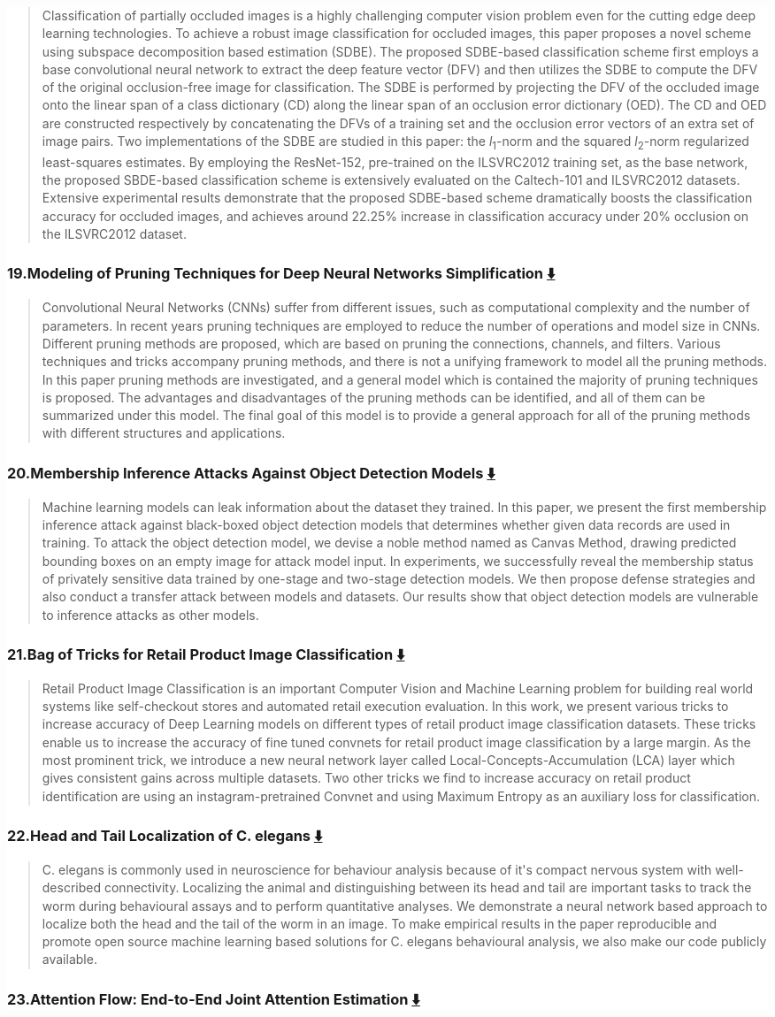 >  Classification of partially occluded images is a highly challenging computer vision problem even for the cutting edge deep learning technologies. To achieve a robust image classification for occluded images, this paper proposes a novel scheme using subspace decomposition based estimation (SDBE). The proposed SDBE-based classification scheme first employs a base convolutional neural network to extract the deep feature vector (DFV) and then utilizes the SDBE to compute the DFV of the original occlusion-free image for classification. The SDBE is performed by projecting the DFV of the occluded image onto the linear span of a class dictionary (CD) along the linear span of an occlusion error dictionary (OED). The CD and OED are constructed respectively by concatenating the DFVs of a training set and the occlusion error vectors of an extra set of image pairs. Two implementations of the SDBE are studied in this paper: the $l_1$-norm and the squared $l_2$-norm regularized least-squares estimates. By employing the ResNet-152, pre-trained on the ILSVRC2012 training set, as the base network, the proposed SBDE-based classification scheme is extensively evaluated on the Caltech-101 and ILSVRC2012 datasets. Extensive experimental results demonstrate that the proposed SDBE-based scheme dramatically boosts the classification accuracy for occluded images, and achieves around $22.25\%$ increase in classification accuracy under $20\%$ occlusion on the ILSVRC2012 dataset. 
### 19.Modeling of Pruning Techniques for Deep Neural Networks Simplification  [ :arrow_down: ](https://arxiv.org/pdf/2001.04062.pdf)
>  Convolutional Neural Networks (CNNs) suffer from different issues, such as computational complexity and the number of parameters. In recent years pruning techniques are employed to reduce the number of operations and model size in CNNs. Different pruning methods are proposed, which are based on pruning the connections, channels, and filters. Various techniques and tricks accompany pruning methods, and there is not a unifying framework to model all the pruning methods. In this paper pruning methods are investigated, and a general model which is contained the majority of pruning techniques is proposed. The advantages and disadvantages of the pruning methods can be identified, and all of them can be summarized under this model. The final goal of this model is to provide a general approach for all of the pruning methods with different structures and applications. 
### 20.Membership Inference Attacks Against Object Detection Models  [ :arrow_down: ](https://arxiv.org/pdf/2001.04011.pdf)
>  Machine learning models can leak information about the dataset they trained. In this paper, we present the first membership inference attack against black-boxed object detection models that determines whether given data records are used in training. To attack the object detection model, we devise a noble method named as Canvas Method, drawing predicted bounding boxes on an empty image for attack model input. In experiments, we successfully reveal the membership status of privately sensitive data trained by one-stage and two-stage detection models. We then propose defense strategies and also conduct a transfer attack between models and datasets. Our results show that object detection models are vulnerable to inference attacks as other models. 
### 21.Bag of Tricks for Retail Product Image Classification  [ :arrow_down: ](https://arxiv.org/pdf/2001.03992.pdf)
>  Retail Product Image Classification is an important Computer Vision and Machine Learning problem for building real world systems like self-checkout stores and automated retail execution evaluation. In this work, we present various tricks to increase accuracy of Deep Learning models on different types of retail product image classification datasets. These tricks enable us to increase the accuracy of fine tuned convnets for retail product image classification by a large margin. As the most prominent trick, we introduce a new neural network layer called Local-Concepts-Accumulation (LCA) layer which gives consistent gains across multiple datasets. Two other tricks we find to increase accuracy on retail product identification are using an instagram-pretrained Convnet and using Maximum Entropy as an auxiliary loss for classification. 
### 22.Head and Tail Localization of C. elegans  [ :arrow_down: ](https://arxiv.org/pdf/2001.03981.pdf)
>  C. elegans is commonly used in neuroscience for behaviour analysis because of it's compact nervous system with well-described connectivity. Localizing the animal and distinguishing between its head and tail are important tasks to track the worm during behavioural assays and to perform quantitative analyses. We demonstrate a neural network based approach to localize both the head and the tail of the worm in an image. To make empirical results in the paper reproducible and promote open source machine learning based solutions for C. elegans behavioural analysis, we also make our code publicly available. 
### 23.Attention Flow: End-to-End Joint Attention Estimation  [ :arrow_down: ](https://arxiv.org/pdf/2001.03960.pdf)